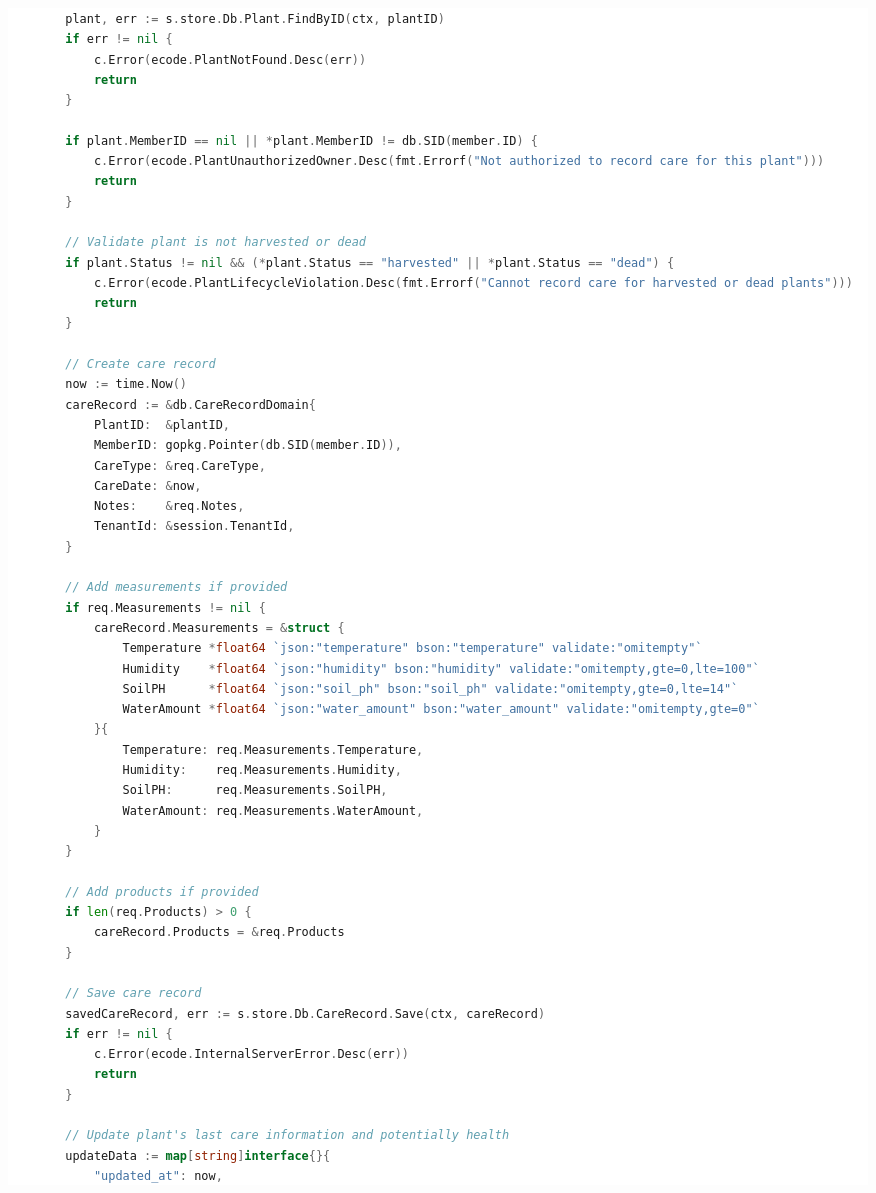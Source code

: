 ```go
        plant, err := s.store.Db.Plant.FindByID(ctx, plantID)
        if err != nil {
            c.Error(ecode.PlantNotFound.Desc(err))
            return
        }
        
        if plant.MemberID == nil || *plant.MemberID != db.SID(member.ID) {
            c.Error(ecode.PlantUnauthorizedOwner.Desc(fmt.Errorf("Not authorized to record care for this plant")))
            return
        }
        
        // Validate plant is not harvested or dead
        if plant.Status != nil && (*plant.Status == "harvested" || *plant.Status == "dead") {
            c.Error(ecode.PlantLifecycleViolation.Desc(fmt.Errorf("Cannot record care for harvested or dead plants")))
            return
        }
        
        // Create care record
        now := time.Now()
        careRecord := &db.CareRecordDomain{
            PlantID:  &plantID,
            MemberID: gopkg.Pointer(db.SID(member.ID)),
            CareType: &req.CareType,
            CareDate: &now,
            Notes:    &req.Notes,
            TenantId: &session.TenantId,
        }
        
        // Add measurements if provided
        if req.Measurements != nil {
            careRecord.Measurements = &struct {
                Temperature *float64 `json:"temperature" bson:"temperature" validate:"omitempty"`
                Humidity    *float64 `json:"humidity" bson:"humidity" validate:"omitempty,gte=0,lte=100"`
                SoilPH      *float64 `json:"soil_ph" bson:"soil_ph" validate:"omitempty,gte=0,lte=14"`
                WaterAmount *float64 `json:"water_amount" bson:"water_amount" validate:"omitempty,gte=0"`
            }{
                Temperature: req.Measurements.Temperature,
                Humidity:    req.Measurements.Humidity,
                SoilPH:      req.Measurements.SoilPH,
                WaterAmount: req.Measurements.WaterAmount,
            }
        }
        
        // Add products if provided
        if len(req.Products) > 0 {
            careRecord.Products = &req.Products
        }
        
        // Save care record
        savedCareRecord, err := s.store.Db.CareRecord.Save(ctx, careRecord)
        if err != nil {
            c.Error(ecode.InternalServerError.Desc(err))
            return
        }
        
        // Update plant's last care information and potentially health
        updateData := map[string]interface{}{
            "updated_at": now,
```